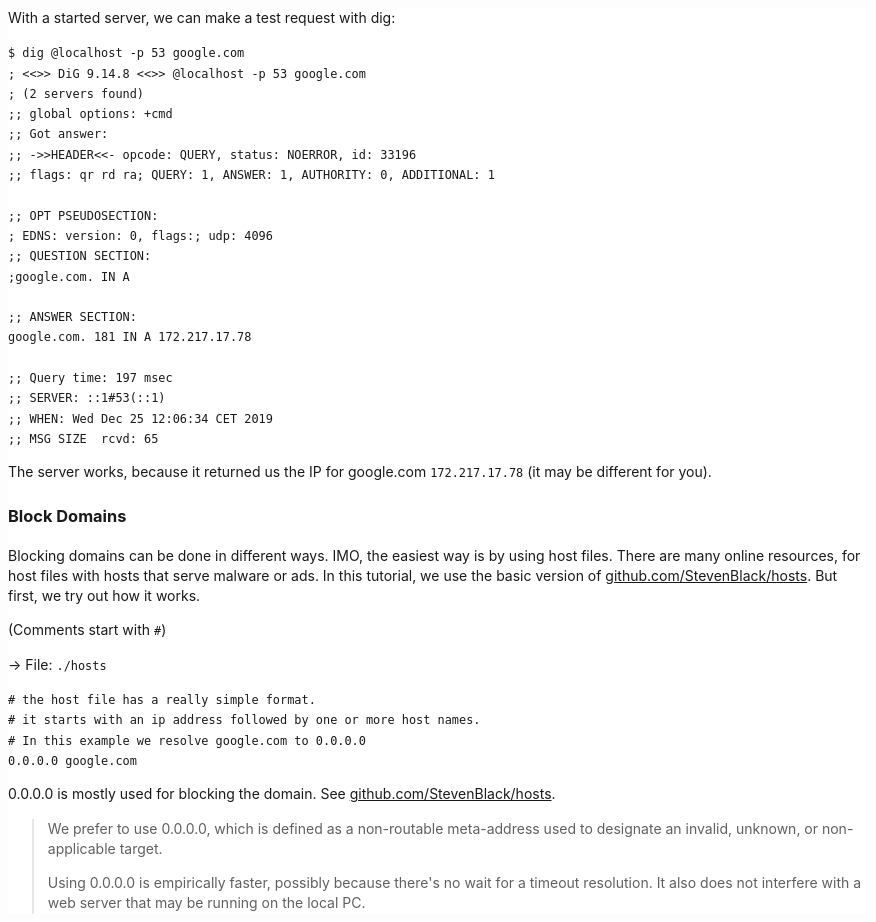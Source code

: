 With a started server, we can make a test request with dig:

```dns
$ dig @localhost -p 53 google.com
; <<>> DiG 9.14.8 <<>> @localhost -p 53 google.com
; (2 servers found)
;; global options: +cmd
;; Got answer:
;; ->>HEADER<<- opcode: QUERY, status: NOERROR, id: 33196
;; flags: qr rd ra; QUERY: 1, ANSWER: 1, AUTHORITY: 0, ADDITIONAL: 1

;; OPT PSEUDOSECTION:
; EDNS: version: 0, flags:; udp: 4096
;; QUESTION SECTION:
;google.com. IN A

;; ANSWER SECTION:
google.com. 181 IN A 172.217.17.78

;; Query time: 197 msec
;; SERVER: ::1#53(::1)
;; WHEN: Wed Dec 25 12:06:34 CET 2019
;; MSG SIZE  rcvd: 65
```

The server works, because it returned us the IP for google.com 
`172.217.17.78` (it may be different for you).


### Block Domains

Blocking domains can be done in different ways. 
IMO, the easiest way is by using host files.
There are many online resources, 
for host files with hosts that serve malware or ads.
In this tutorial, we use the basic version of 
[github.com/StevenBlack/hosts](https://github.com/StevenBlack/hosts).
But first, we try out how it works.

(Comments start with `#`)


-> File: `./hosts`
```hosts
# the host file has a really simple format.
# it starts with an ip address followed by one or more host names.
# In this example we resolve google.com to 0.0.0.0
0.0.0.0 google.com
```

0.0.0.0 is mostly used for blocking the domain.
See [github.com/StevenBlack/hosts](https://github.com/StevenBlack/hosts#we-recommend-using-0000-instead-of-127001).

> We prefer to use 0.0.0.0, which is defined as a non-routable meta-address 
> used to designate an invalid, unknown, or non-applicable target.
>
> Using 0.0.0.0 is empirically faster, possibly because there's 
>no wait for a timeout resolution. 
>It also does not interfere with a web server that may be running on the local PC.
